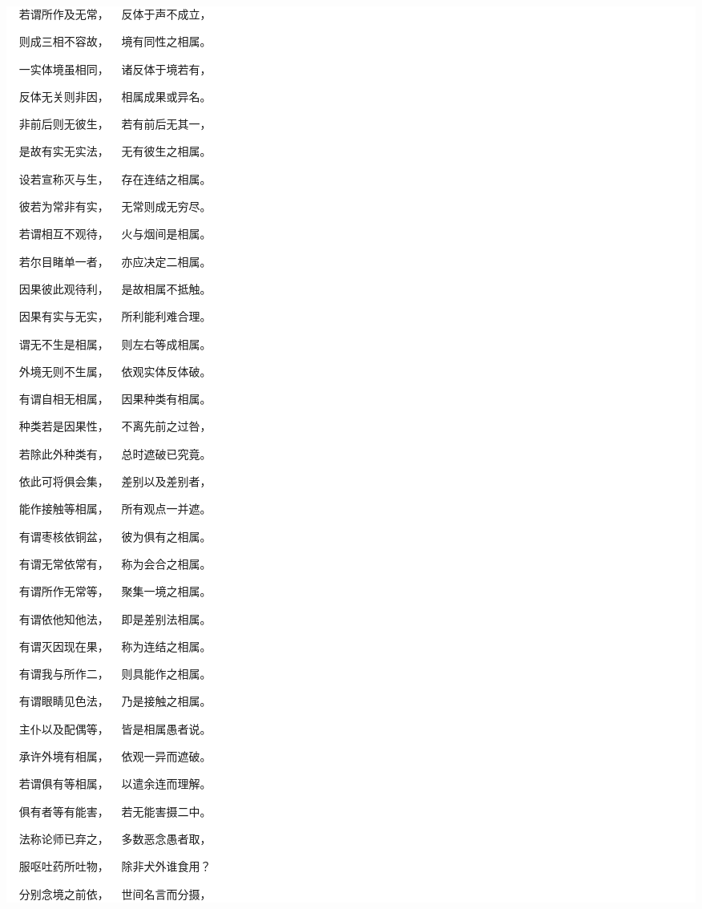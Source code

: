 &nbsp;&nbsp;&nbsp;&nbsp;若谓所作及无常，&nbsp;&nbsp;&nbsp;&nbsp;反体于声不成立，

&nbsp;&nbsp;&nbsp;&nbsp;则成三相不容故，&nbsp;&nbsp;&nbsp;&nbsp;境有同性之相属。

&nbsp;&nbsp;&nbsp;&nbsp;一实体境虽相同，&nbsp;&nbsp;&nbsp;&nbsp;诸反体于境若有，

&nbsp;&nbsp;&nbsp;&nbsp;反体无关则非因，&nbsp;&nbsp;&nbsp;&nbsp;相属成果或异名。

&nbsp;&nbsp;&nbsp;&nbsp;非前后则无彼生，&nbsp;&nbsp;&nbsp;&nbsp;若有前后无其一，

&nbsp;&nbsp;&nbsp;&nbsp;是故有实无实法，&nbsp;&nbsp;&nbsp;&nbsp;无有彼生之相属。

&nbsp;&nbsp;&nbsp;&nbsp;设若宣称灭与生，&nbsp;&nbsp;&nbsp;&nbsp;存在连结之相属。

&nbsp;&nbsp;&nbsp;&nbsp;彼若为常非有实，&nbsp;&nbsp;&nbsp;&nbsp;无常则成无穷尽。

&nbsp;&nbsp;&nbsp;&nbsp;若谓相互不观待，&nbsp;&nbsp;&nbsp;&nbsp;火与烟间是相属。

&nbsp;&nbsp;&nbsp;&nbsp;若尔目睹单一者，&nbsp;&nbsp;&nbsp;&nbsp;亦应决定二相属。

&nbsp;&nbsp;&nbsp;&nbsp;因果彼此观待利，&nbsp;&nbsp;&nbsp;&nbsp;是故相属不抵触。

&nbsp;&nbsp;&nbsp;&nbsp;因果有实与无实，&nbsp;&nbsp;&nbsp;&nbsp;所利能利难合理。

&nbsp;&nbsp;&nbsp;&nbsp;谓无不生是相属，&nbsp;&nbsp;&nbsp;&nbsp;则左右等成相属。

&nbsp;&nbsp;&nbsp;&nbsp;外境无则不生属，&nbsp;&nbsp;&nbsp;&nbsp;依观实体反体破。

&nbsp;&nbsp;&nbsp;&nbsp;有谓自相无相属，&nbsp;&nbsp;&nbsp;&nbsp;因果种类有相属。

&nbsp;&nbsp;&nbsp;&nbsp;种类若是因果性，&nbsp;&nbsp;&nbsp;&nbsp;不离先前之过咎，

&nbsp;&nbsp;&nbsp;&nbsp;若除此外种类有，&nbsp;&nbsp;&nbsp;&nbsp;总时遮破已究竟。

&nbsp;&nbsp;&nbsp;&nbsp;依此可将俱会集，&nbsp;&nbsp;&nbsp;&nbsp;差别以及差别者，

&nbsp;&nbsp;&nbsp;&nbsp;能作接触等相属，&nbsp;&nbsp;&nbsp;&nbsp;所有观点一并遮。

&nbsp;&nbsp;&nbsp;&nbsp;有谓枣核依铜盆，&nbsp;&nbsp;&nbsp;&nbsp;彼为俱有之相属。

&nbsp;&nbsp;&nbsp;&nbsp;有谓无常依常有，&nbsp;&nbsp;&nbsp;&nbsp;称为会合之相属。

&nbsp;&nbsp;&nbsp;&nbsp;有谓所作无常等，&nbsp;&nbsp;&nbsp;&nbsp;聚集一境之相属。

&nbsp;&nbsp;&nbsp;&nbsp;有谓依他知他法，&nbsp;&nbsp;&nbsp;&nbsp;即是差别法相属。

&nbsp;&nbsp;&nbsp;&nbsp;有谓灭因现在果，&nbsp;&nbsp;&nbsp;&nbsp;称为连结之相属。

&nbsp;&nbsp;&nbsp;&nbsp;有谓我与所作二，&nbsp;&nbsp;&nbsp;&nbsp;则具能作之相属。

&nbsp;&nbsp;&nbsp;&nbsp;有谓眼睛见色法，&nbsp;&nbsp;&nbsp;&nbsp;乃是接触之相属。

&nbsp;&nbsp;&nbsp;&nbsp;主仆以及配偶等，&nbsp;&nbsp;&nbsp;&nbsp;皆是相属愚者说。

&nbsp;&nbsp;&nbsp;&nbsp;承许外境有相属，&nbsp;&nbsp;&nbsp;&nbsp;依观一异而遮破。

&nbsp;&nbsp;&nbsp;&nbsp;若谓俱有等相属，&nbsp;&nbsp;&nbsp;&nbsp;以遣余连而理解。

&nbsp;&nbsp;&nbsp;&nbsp;俱有者等有能害，&nbsp;&nbsp;&nbsp;&nbsp;若无能害摄二中。

&nbsp;&nbsp;&nbsp;&nbsp;法称论师已弃之，&nbsp;&nbsp;&nbsp;&nbsp;多数恶念愚者取，

&nbsp;&nbsp;&nbsp;&nbsp;服呕吐药所吐物，&nbsp;&nbsp;&nbsp;&nbsp;除非犬外谁食用？

&nbsp;&nbsp;&nbsp;&nbsp;分别念境之前依，&nbsp;&nbsp;&nbsp;&nbsp;世间名言而分摄，
